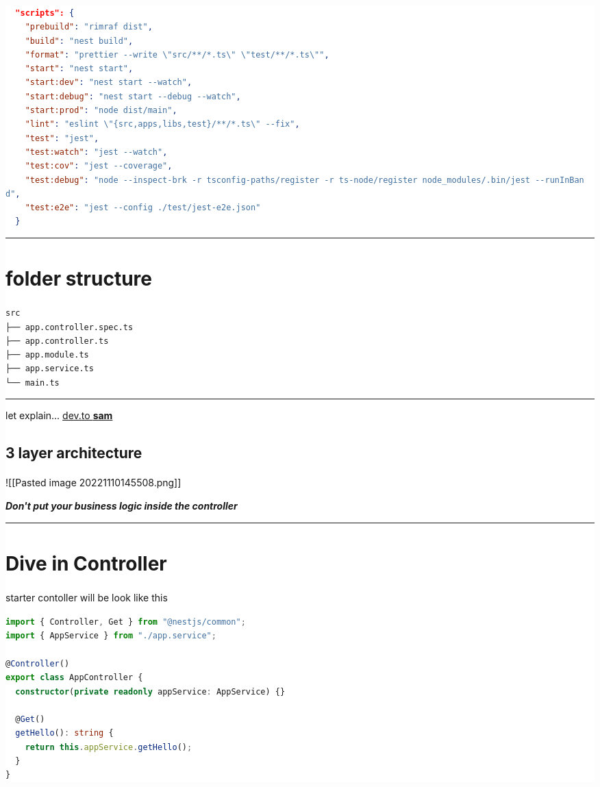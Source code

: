 ```json
  "scripts": {
    "prebuild": "rimraf dist",
    "build": "nest build",
    "format": "prettier --write \"src/**/*.ts\" \"test/**/*.ts\"",
    "start": "nest start",
    "start:dev": "nest start --watch",
    "start:debug": "nest start --debug --watch",
    "start:prod": "node dist/main",
    "lint": "eslint \"{src,apps,libs,test}/**/*.ts\" --fix",
    "test": "jest",
    "test:watch": "jest --watch",
    "test:cov": "jest --coverage",
    "test:debug": "node --inspect-brk -r tsconfig-paths/register -r ts-node/register node_modules/.bin/jest --runInBand",
    "test:e2e": "jest --config ./test/jest-e2e.json"
  }
```


---

# folder structure

```bash
src
├── app.controller.spec.ts
├── app.controller.ts
├── app.module.ts
├── app.service.ts
└── main.ts
```

---
let explain...
[dev.to **sam**](https://dev.to/santypk4/bulletproof-node-js-project-architecture-4epf)

## 3 layer architecture

![[Pasted image 20221110145508.png]]

**_Don't put your business logic inside the controller_**



---

# Dive in Controller

starter contoller will be look like this
```ts
import { Controller, Get } from "@nestjs/common";
import { AppService } from "./app.service";

@Controller()
export class AppController {
  constructor(private readonly appService: AppService) {}

  @Get()
  getHello(): string {
    return this.appService.getHello();
  }
}
```
